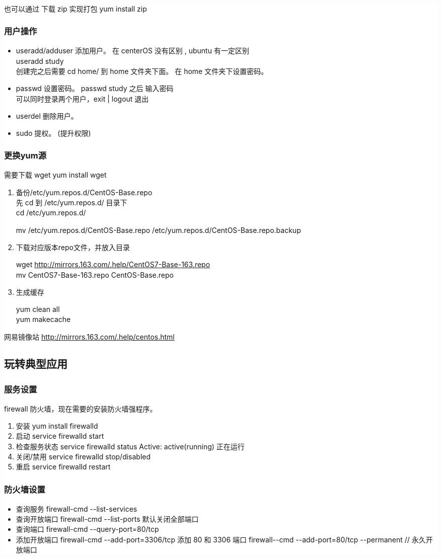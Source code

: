 也可以通过  下载 zip 实现打包
yum install zip

### 用户操作
* useradd/adduser           添加用户。
	在 centerOS 没有区别 , ubuntu 有一定区别<br>
	useradd study <br>
	创建完之后需要 cd home/ 到 home 文件夹下面。 在 home 文件夹下设置密码。
* passwd        						设置密码。
	passwd study 之后 输入密码 <br>
	可以同时登录两个用户，exit | logout 退出

* userdel         					删除用户。
* sudo                			提权。 (提升权限)

### 更换yum源
需要下载 wget
yum install wget

1. 备份/etc/yum.repos.d/CentOS-Base.repo <br>
	先 cd 到 /etc/yum.repos.d/ 目录下 <br>
	cd /etc/yum.repos.d/

	mv /etc/yum.repos.d/CentOS-Base.repo /etc/yum.repos.d/CentOS-Base.repo.backup


2. 下载对应版本repo文件，并放入目录

	wget http://mirrors.163.com/.help/CentOS7-Base-163.repo <br>
  mv CentOS7-Base-163.repo CentOS-Base.repo


3. 生成缓存

	yum clean all <br>
  yum makecache


网易镜像站
http://mirrors.163.com/.help/centos.html

## 玩转典型应用

### 服务设置
firewall 防火墙，现在需要的安装防火墙强程序。
1. 安装    yum install firewalld
2. 启动    service firewalld start
3. 检查服务状态    service firewalld status
	Active: active(running) 正在运行
4. 关闭/禁用    service firewalld stop/disabled
5. 重启 service firewalld restart

### 防火墙设置
* 查询服务    firewall-cmd  --list-services
* 查询开放端口    firewall-cmd --list-ports
	默认关闭全部端口
* 查询端口    firewall-cmd --query-port=80/tcp
* 添加开放端口    firewall-cmd --add-port=3306/tcp
	添加 80 和 3306 端口
	firewall--cmd --add-port=80/tcp --permanent   // 永久开放端口
